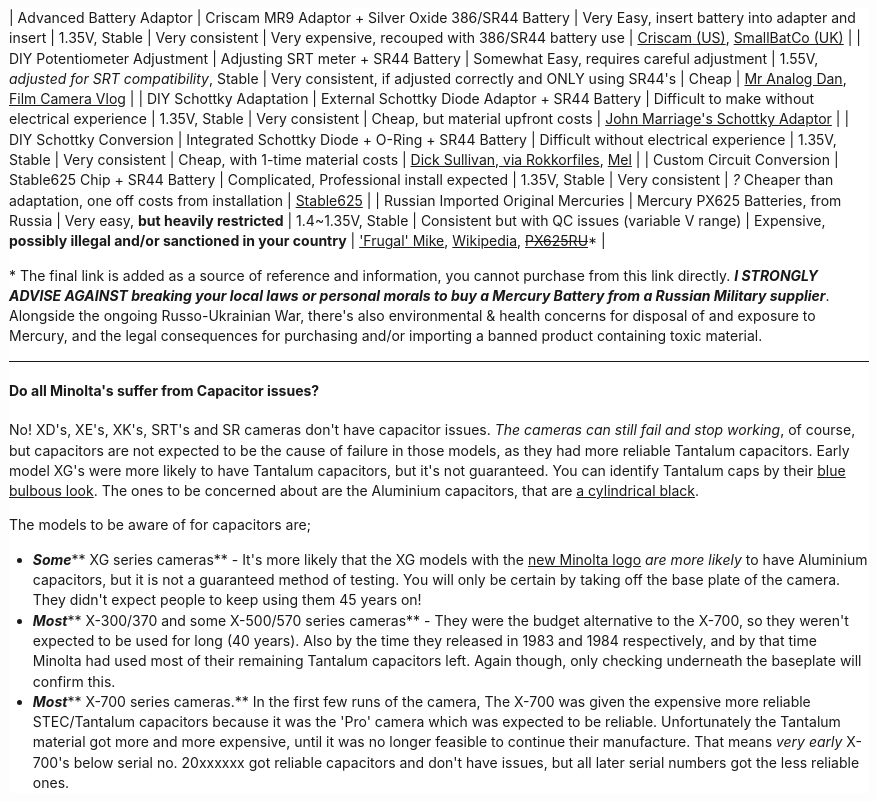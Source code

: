|       Advanced Battery Adaptor      | Criscam MR9 Adaptor + Silver Oxide 386/SR44 Battery | Very Easy, insert battery into adapter and insert |                  1.35V, Stable                  |                        Very consistent                       |         Very expensive, recouped with 386/SR44 battery use        |           [Criscam (US)](https://shop.criscam.com/products/mr-9-mercury-battery-adapter?variant=998592509), [SmallBatCo (UK)](https://www.smallbattery.company.org.uk/sbc\_mr9\_adapter.htm)           |
|     DIY Potentiometer Adjustment    |          Adjusting SRT meter + SR44 Battery         |     Somewhat Easy, requires careful adjustment    | 1.55V, _adjusted for SRT compatibility_, Stable | Very consistent, if adjusted correctly and ONLY using SR44's |                               Cheap                               |                                                    [Mr Analog Dan](https://youtu.be/DYaKaJs8nOI), [Film Camera Vlog](https://youtu.be/\_hHUaOI6Gv0)                                                    |
|       DIY Schottky Adaptation       |    External Schottky Diode Adaptor + SR44 Battery   |  Difficult to make without electrical experience  |                  1.35V, Stable                  |                        Very consistent                       |                 Cheap, but material upfront costs                 |                                              [John Marriage's Schottky Adaptor](https://www.refracted.net/reflected/mercurial-batteries-on-a-tight-budget)                                             |
|       DIY Schottky Conversion       |  Integrated Schottky Diode + O-Ring + SR44 Battery  |      Difficult without electrical experience      |                  1.35V, Stable                  |                        Very consistent                       |                 Cheap, with 1-time material costs                 | [Dick Sullivan, via Rokkorfiles](http://www.rokkorfiles.com/conversion.htm), [Mel](https://high5cameras.com/all-articles/spares-and-upgrades/whose-got-the-power-a-guide-to-classic-camera-batteries/) |
|      Custom Circuit Conversion      |            Stable625 Chip + SR44 Battery            |     Complicated, Professional install expected    |                  1.35V, Stable                  |                        Very consistent                       |    _?_ Cheaper than adaptation, one off costs from installation   |                                 [Stable625](https://stable625.medium.com/a-stable-1-35v-voltage-regulator-for-vintage-cameras-and-light-meters-stable625-8a045d538fcb)                                 |
| Russian Imported Original Mercuries |         Mercury PX625 Batteries, from Russia        |       Very easy, **but heavily restricted**       |                1.4\~1.35V, Stable               |       Consistent but with QC issues (variable V range)       | Expensive, **possibly illegal and/or sanctioned in your country** |  ['Frugal' Mike](http://www.willegal.net/photo/srt/srt-mercury.htm), [Wikipedia](https://en.wikipedia.org/wiki/Mercury\_battery#Product\_ban), [~~PX625RU~~](https://www.px625.ru/about-px625.html)\*  |

\* The final link is added as a source of reference and information, you cannot purchase from this link directly. _**I STRONGLY ADVISE AGAINST breaking your local laws or personal morals to buy a Mercury Battery from a Russian Military supplier**_. Alongside the ongoing Russo-Ukrainian War, there's also environmental & health concerns for disposal of and exposure to Mercury, and the legal consequences for purchasing and/or importing a banned product containing toxic material.

***

#### **Do all Minolta's suffer from Capacitor issues?**

No! XD's, XE's, XK's, SRT's and SR cameras don't have capacitor issues. _The cameras can still fail and stop working_, of course, but capacitors are not expected to be the cause of failure in those models, as they had more reliable Tantalum capacitors. Early model XG's were more likely to have Tantalum capacitors, but it's not guaranteed. You can identify Tantalum caps by their [blue bulbous look](https://cdn-ckfbd.nitrocdn.com/jUrqPapAGnDGGOcWUCllBpnfbKxyVubu/assets/images/optimized/rev-27f1769/high5cameras.com/wp-content/uploads/2023/02/Minolta-X700-Shutter-release-capacitor-Tantalum.jpg). The ones to be concerned about are the Aluminium capacitors, that are [a cylindrical black](https://cdn-ckfbd.nitrocdn.com/jUrqPapAGnDGGOcWUCllBpnfbKxyVubu/assets/images/optimized/rev-27f1769/high5cameras.com/wp-content/uploads/2023/02/Minolta-X700-Shutter-release-capacitor-ALEC.jpg).

The models to be aware of for capacitors are;

* _**Some**_** XG series cameras** - It's more likely that the XG models with the [new Minolta logo](https://static.wikia.nocookie.net/camerapedia/images/8/82/MinoltaXG1.jpg/revision/latest?cb=20110202213840) _are more likely_ to have Aluminium capacitors, but it is not a guaranteed method of testing. You will only be certain by taking off the base plate of the camera. They didn't expect people to keep using them 45 years on!
* _**Most**_** X-300/370 and some X-500/570 series cameras** - They were the budget alternative to the X-700, so they weren't expected to be used for long (40 years). Also by the time they released in 1983 and 1984 respectively, and by that time Minolta had used most of their remaining Tantalum capacitors left. Again though, only checking underneath the baseplate will confirm this.
* _**Most**_** X-700 series cameras.** In the first few runs of the camera, The X-700 was given the expensive more reliable STEC/Tantalum capacitors because it was the 'Pro' camera which was expected to be reliable. Unfortunately the Tantalum material got more and more expensive, until it was no longer feasible to continue their manufacture. That means _very early_ X-700's below serial no. 20xxxxxx got reliable capacitors and don't have issues, but all later serial numbers got the less reliable ones.

